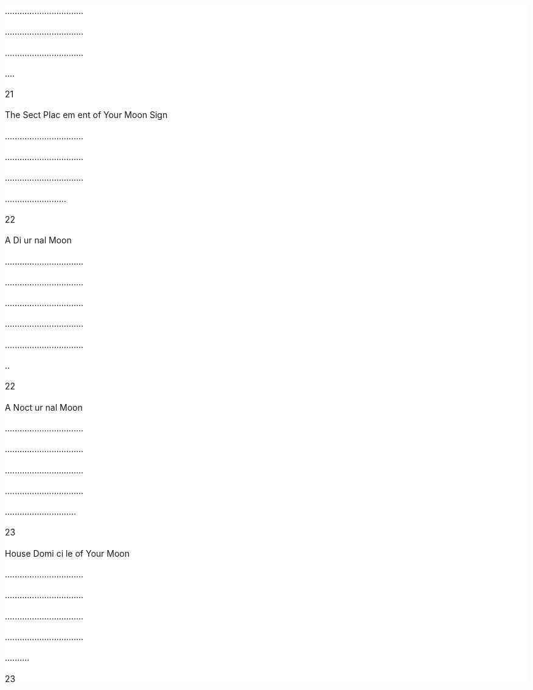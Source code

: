 ................................

................................

................................

....

21

The Sect Plac em ent of Your Moon Sign

................................

................................

................................

.........................

22

A Di ur nal Moon

................................

................................

................................

................................

................................

..

22

A Noct ur nal Moon

................................

................................

................................

................................

.............................

23

House Domi ci le of Your Moon

................................

................................

................................

................................

..........

23
